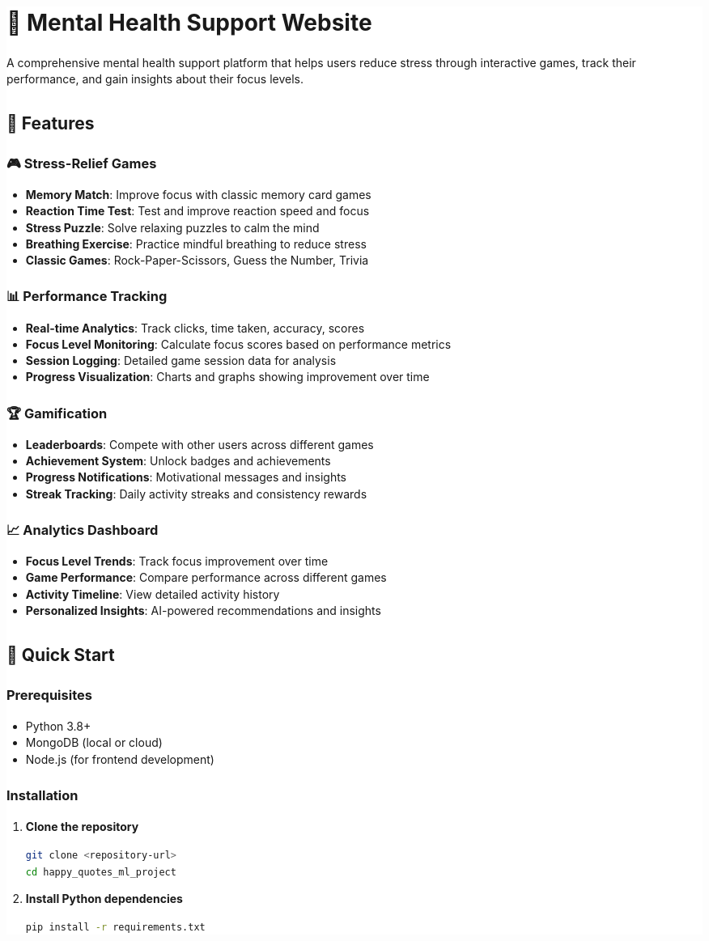 # 🧠 Mental Health Support Website

A comprehensive mental health support platform that helps users reduce stress through interactive games, track their performance, and gain insights about their focus levels.

## 🌟 Features

### 🎮 Stress-Relief Games
- **Memory Match**: Improve focus with classic memory card games
- **Reaction Time Test**: Test and improve reaction speed and focus
- **Stress Puzzle**: Solve relaxing puzzles to calm the mind
- **Breathing Exercise**: Practice mindful breathing to reduce stress
- **Classic Games**: Rock-Paper-Scissors, Guess the Number, Trivia

### 📊 Performance Tracking
- **Real-time Analytics**: Track clicks, time taken, accuracy, scores
- **Focus Level Monitoring**: Calculate focus scores based on performance metrics
- **Session Logging**: Detailed game session data for analysis
- **Progress Visualization**: Charts and graphs showing improvement over time

### 🏆 Gamification
- **Leaderboards**: Compete with other users across different games
- **Achievement System**: Unlock badges and achievements
- **Progress Notifications**: Motivational messages and insights
- **Streak Tracking**: Daily activity streaks and consistency rewards

### 📈 Analytics Dashboard
- **Focus Level Trends**: Track focus improvement over time
- **Game Performance**: Compare performance across different games
- **Activity Timeline**: View detailed activity history
- **Personalized Insights**: AI-powered recommendations and insights

## 🚀 Quick Start

### Prerequisites
- Python 3.8+
- MongoDB (local or cloud)
- Node.js (for frontend development)

### Installation

1. **Clone the repository**
   ```bash
   git clone <repository-url>
   cd happy_quotes_ml_project
   ```

2. **Install Python dependencies**
   ```bash
   pip install -r requirements.txt
   ```
